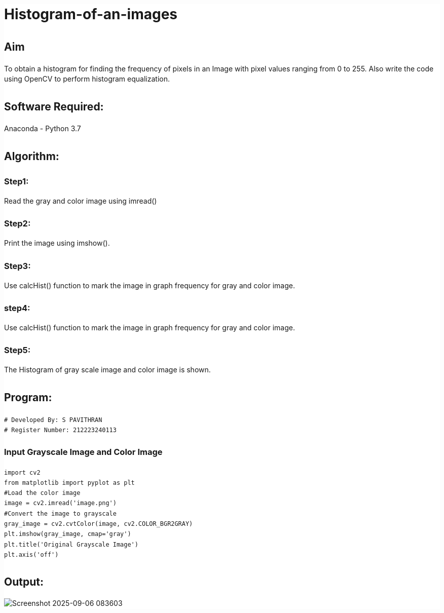# Histogram-of-an-images
## Aim
To obtain a histogram for finding the frequency of pixels in an Image with pixel values ranging from 0 to 255. Also write the code using OpenCV to perform histogram equalization.

## Software Required:
Anaconda - Python 3.7

## Algorithm:
### Step1:
Read the gray and color image using imread()

### Step2:
Print the image using imshow().



### Step3:
Use calcHist() function to mark the image in graph frequency for gray and color image.

### step4:
Use calcHist() function to mark the image in graph frequency for gray and color image.

### Step5:
The Histogram of gray scale image and color image is shown.


## Program:
```
# Developed By: S PAVITHRAN
# Register Number: 212223240113
```



### Input Grayscale Image and Color Image
```
import cv2
from matplotlib import pyplot as plt
#Load the color image
image = cv2.imread('image.png')
#Convert the image to grayscale
gray_image = cv2.cvtColor(image, cv2.COLOR_BGR2GRAY)
plt.imshow(gray_image, cmap='gray')
plt.title('Original Grayscale Image')
plt.axis('off')
```
## Output:
<img width="350" height="520" alt="Screenshot 2025-09-06 083603" src="https://github.com/user-attachments/assets/81bd5c6e-4e27-407e-9916-5752b5b6dd02" />

